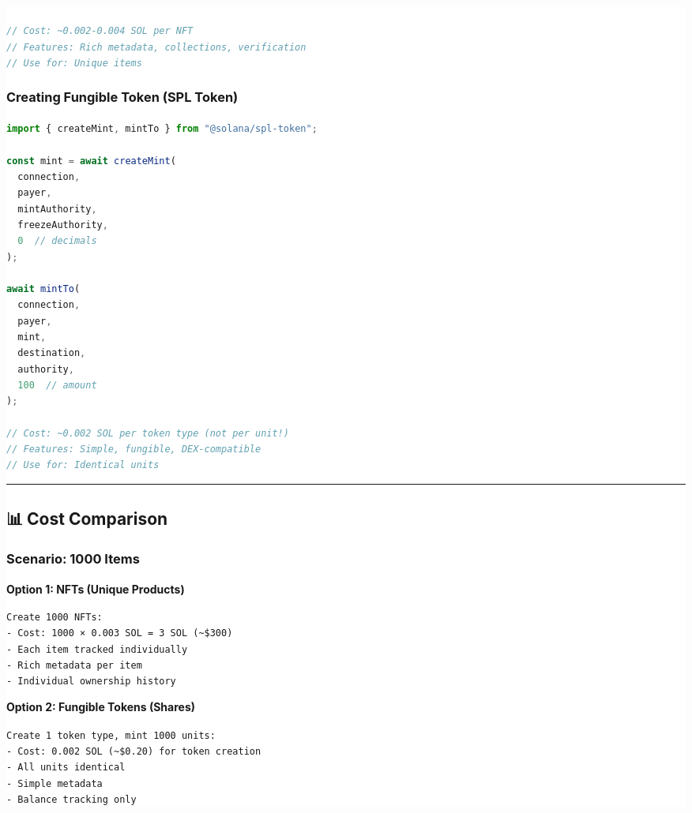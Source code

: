```typescript

// Cost: ~0.002-0.004 SOL per NFT
// Features: Rich metadata, collections, verification
// Use for: Unique items
```

### Creating Fungible Token (SPL Token)

```typescript
import { createMint, mintTo } from "@solana/spl-token";

const mint = await createMint(
  connection,
  payer,
  mintAuthority,
  freezeAuthority,
  0  // decimals
);

await mintTo(
  connection,
  payer,
  mint,
  destination,
  authority,
  100  // amount
);

// Cost: ~0.002 SOL per token type (not per unit!)
// Features: Simple, fungible, DEX-compatible
// Use for: Identical units
```

---

## 📊 Cost Comparison

### Scenario: 1000 Items

**Option 1: NFTs (Unique Products)**
```
Create 1000 NFTs:
- Cost: 1000 × 0.003 SOL = 3 SOL (~$300)
- Each item tracked individually
- Rich metadata per item
- Individual ownership history
```

**Option 2: Fungible Tokens (Shares)**
```
Create 1 token type, mint 1000 units:
- Cost: 0.002 SOL (~$0.20) for token creation
- All units identical
- Simple metadata
- Balance tracking only
```
